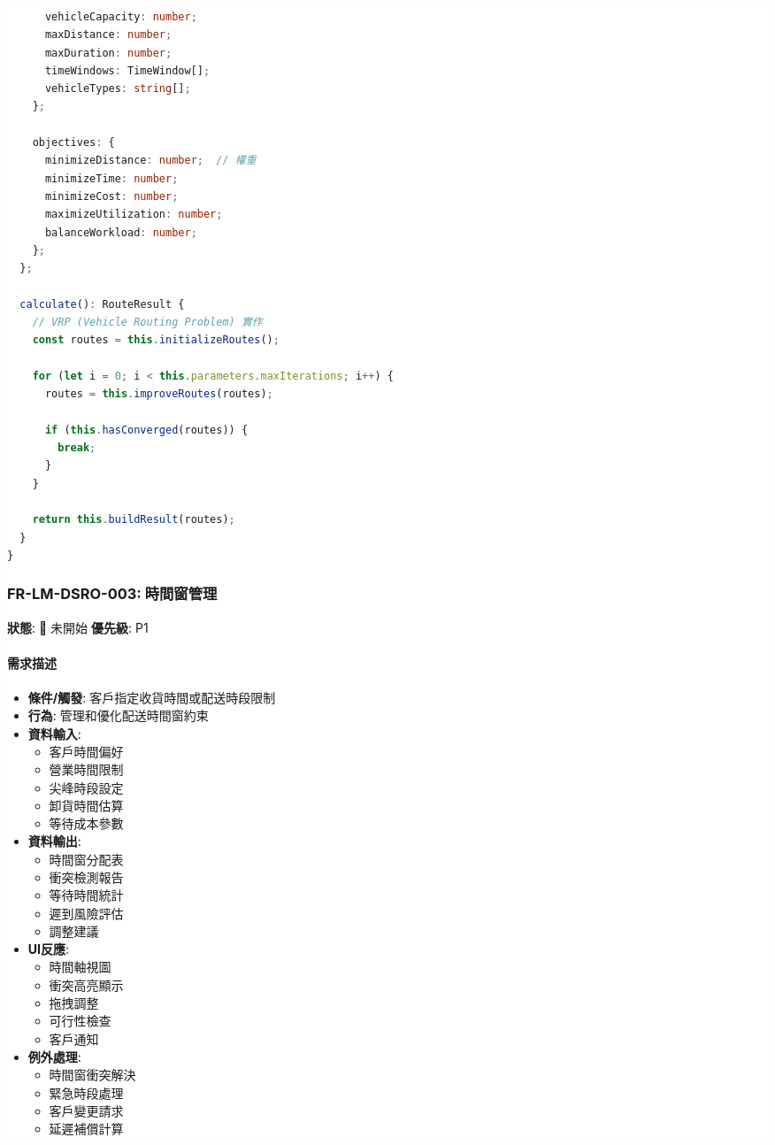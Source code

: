 ```typescript
      vehicleCapacity: number;
      maxDistance: number;
      maxDuration: number;
      timeWindows: TimeWindow[];
      vehicleTypes: string[];
    };
    
    objectives: {
      minimizeDistance: number;  // 權重
      minimizeTime: number;
      minimizeCost: number;
      maximizeUtilization: number;
      balanceWorkload: number;
    };
  };
  
  calculate(): RouteResult {
    // VRP (Vehicle Routing Problem) 實作
    const routes = this.initializeRoutes();
    
    for (let i = 0; i < this.parameters.maxIterations; i++) {
      routes = this.improveRoutes(routes);
      
      if (this.hasConverged(routes)) {
        break;
      }
    }
    
    return this.buildResult(routes);
  }
}
```

### FR-LM-DSRO-003: 時間窗管理
**狀態**: 🔴 未開始
**優先級**: P1

#### 需求描述
- **條件/觸發**: 客戶指定收貨時間或配送時段限制
- **行為**: 管理和優化配送時間窗約束
- **資料輸入**: 
  - 客戶時間偏好
  - 營業時間限制
  - 尖峰時段設定
  - 卸貨時間估算
  - 等待成本參數
- **資料輸出**: 
  - 時間窗分配表
  - 衝突檢測報告
  - 等待時間統計
  - 遲到風險評估
  - 調整建議
- **UI反應**: 
  - 時間軸視圖
  - 衝突高亮顯示
  - 拖拽調整
  - 可行性檢查
  - 客戶通知
- **例外處理**: 
  - 時間窗衝突解決
  - 緊急時段處理
  - 客戶變更請求
  - 延遲補償計算